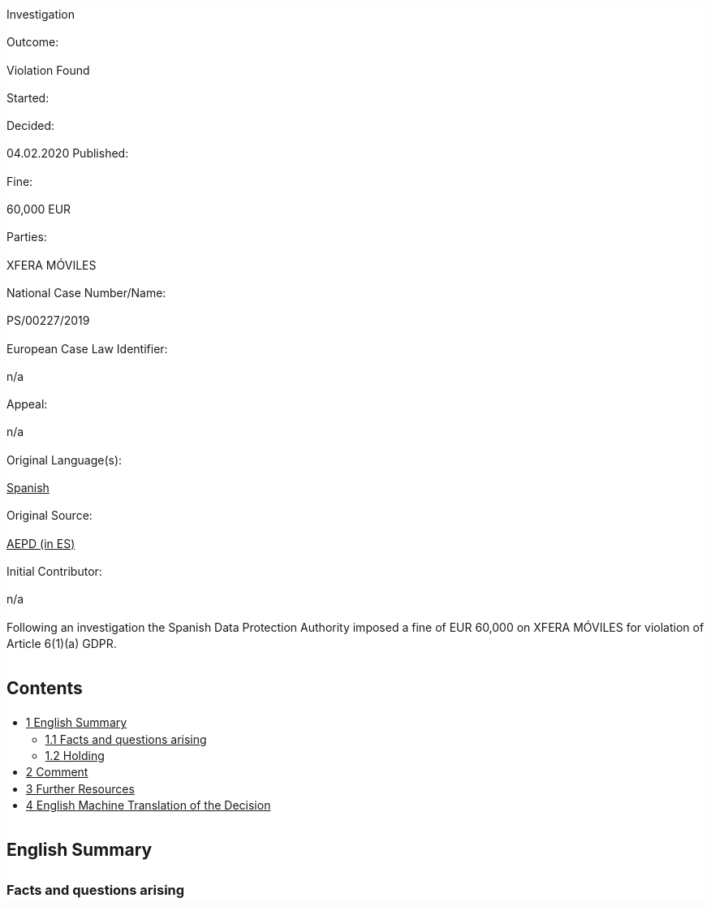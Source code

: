 Investigation

Outcome:

Violation Found

Started:

Decided:

04.02.2020 Published:

Fine:

60,000 EUR

Parties:

XFERA MÓVILES

National Case Number/Name:

PS/00227/2019

European Case Law Identifier:

n/a

Appeal:

n/a

Original Language(s):

[Spanish](/index.php?title=Category:Spanish "Category:Spanish")

Original Source:

[AEPD (in ES)](https://www.aepd.es/es/documento/ps-00227-2019.pdf)

Initial Contributor:

n/a

Following an investigation the Spanish Data Protection Authority imposed a fine of EUR 60,000 on XFERA MÓVILES for violation of Article 6(1)(a) GDPR.

## Contents

*   [1 English Summary](#English_Summary)
    *   [1.1 Facts and questions arising](#Facts_and_questions_arising)
    *   [1.2 Holding](#Holding)
*   [2 Comment](#Comment)
*   [3 Further Resources](#Further_Resources)
*   [4 English Machine Translation of the Decision](#English_Machine_Translation_of_the_Decision)

## English Summary

### Facts and questions arising
